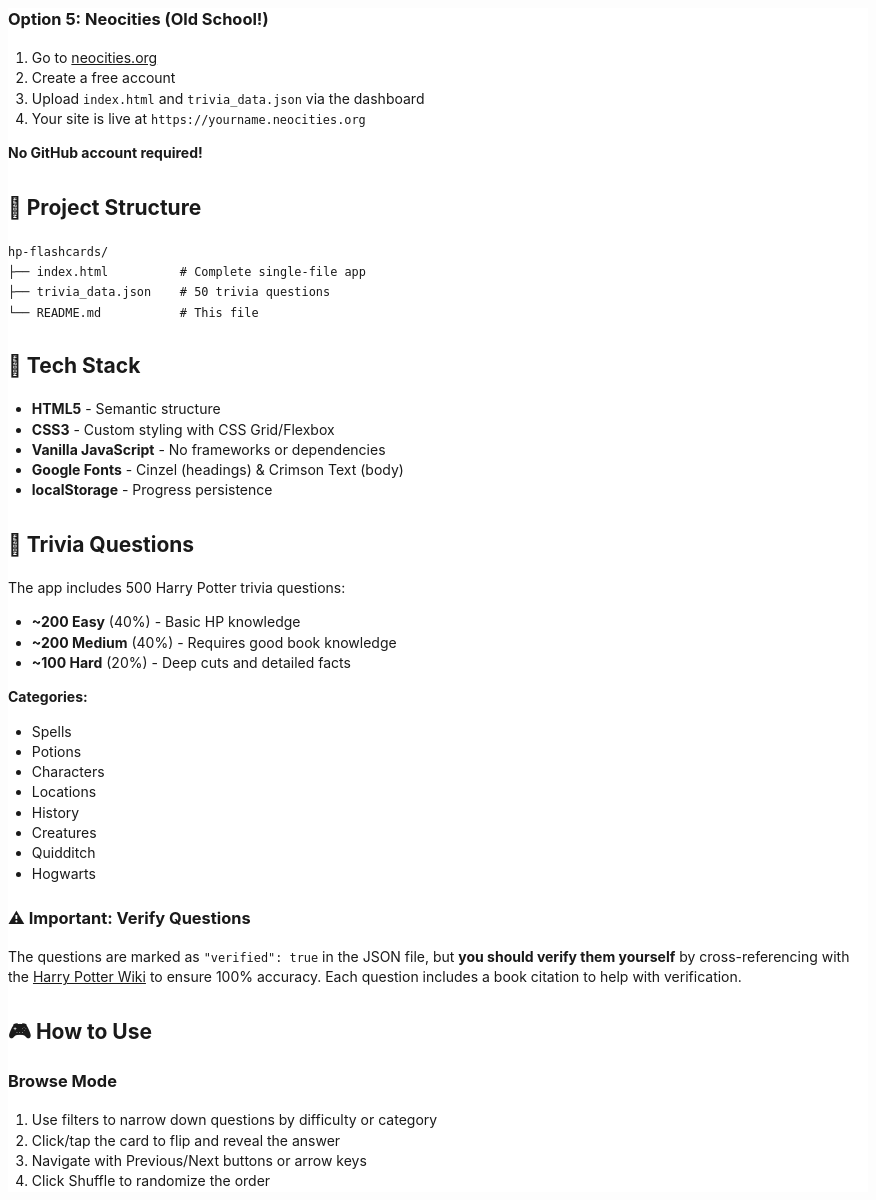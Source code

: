 ### Option 5: Neocities (Old School!)
1. Go to [neocities.org](https://neocities.org)
2. Create a free account
3. Upload `index.html` and `trivia_data.json` via the dashboard
4. Your site is live at `https://yourname.neocities.org`

**No GitHub account required!**

## 📁 Project Structure

```
hp-flashcards/
├── index.html          # Complete single-file app
├── trivia_data.json    # 50 trivia questions
└── README.md           # This file
```

## 🎨 Tech Stack

- **HTML5** - Semantic structure
- **CSS3** - Custom styling with CSS Grid/Flexbox
- **Vanilla JavaScript** - No frameworks or dependencies
- **Google Fonts** - Cinzel (headings) & Crimson Text (body)
- **localStorage** - Progress persistence

## 📝 Trivia Questions

The app includes 500 Harry Potter trivia questions:
- **~200 Easy** (40%) - Basic HP knowledge
- **~200 Medium** (40%) - Requires good book knowledge
- **~100 Hard** (20%) - Deep cuts and detailed facts

**Categories:**
- Spells
- Potions
- Characters
- Locations
- History
- Creatures
- Quidditch
- Hogwarts

### ⚠️ Important: Verify Questions
The questions are marked as `"verified": true` in the JSON file, but **you should verify them yourself** by cross-referencing with the [Harry Potter Wiki](https://harrypotter.fandom.com/) to ensure 100% accuracy. Each question includes a book citation to help with verification.

## 🎮 How to Use

### Browse Mode
1. Use filters to narrow down questions by difficulty or category
2. Click/tap the card to flip and reveal the answer
3. Navigate with Previous/Next buttons or arrow keys
4. Click Shuffle to randomize the order
